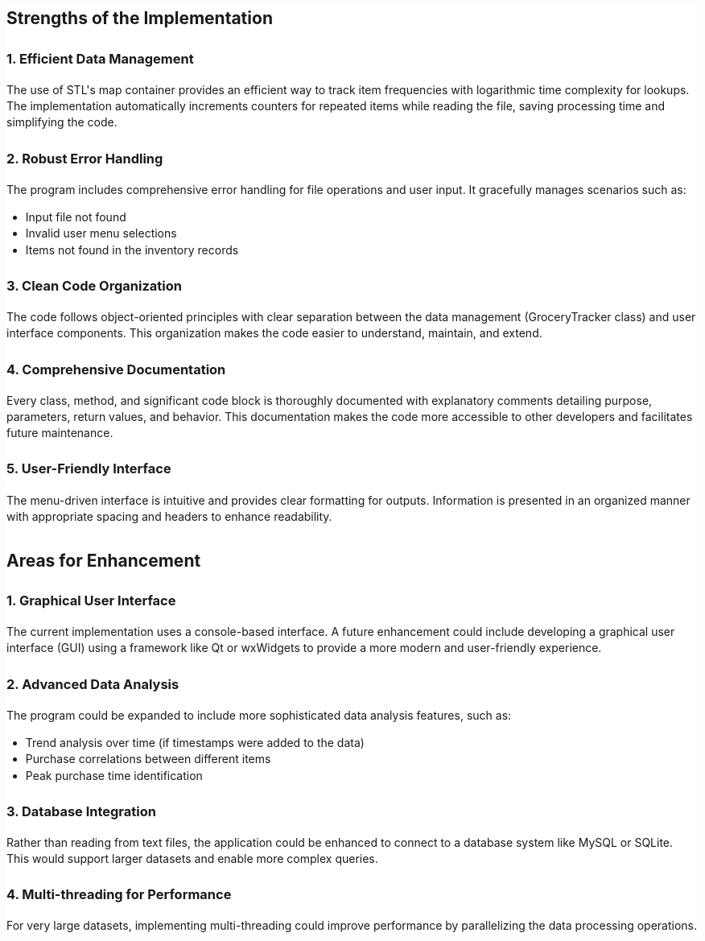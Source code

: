 ## Strengths of the Implementation

### 1. Efficient Data Management
The use of STL's map container provides an efficient way to track item frequencies with logarithmic time complexity for lookups. The implementation automatically increments counters for repeated items while reading the file, saving processing time and simplifying the code.

### 2. Robust Error Handling
The program includes comprehensive error handling for file operations and user input. It gracefully manages scenarios such as:
- Input file not found
- Invalid user menu selections
- Items not found in the inventory records

### 3. Clean Code Organization
The code follows object-oriented principles with clear separation between the data management (GroceryTracker class) and user interface components. This organization makes the code easier to understand, maintain, and extend.

### 4. Comprehensive Documentation
Every class, method, and significant code block is thoroughly documented with explanatory comments detailing purpose, parameters, return values, and behavior. This documentation makes the code more accessible to other developers and facilitates future maintenance.

### 5. User-Friendly Interface
The menu-driven interface is intuitive and provides clear formatting for outputs. Information is presented in an organized manner with appropriate spacing and headers to enhance readability.

## Areas for Enhancement

### 1. Graphical User Interface
The current implementation uses a console-based interface. A future enhancement could include developing a graphical user interface (GUI) using a framework like Qt or wxWidgets to provide a more modern and user-friendly experience.

### 2. Advanced Data Analysis
The program could be expanded to include more sophisticated data analysis features, such as:
- Trend analysis over time (if timestamps were added to the data)
- Purchase correlations between different items
- Peak purchase time identification

### 3. Database Integration
Rather than reading from text files, the application could be enhanced to connect to a database system like MySQL or SQLite. This would support larger datasets and enable more complex queries.

### 4. Multi-threading for Performance
For very large datasets, implementing multi-threading could improve performance by parallelizing the data processing operations.
